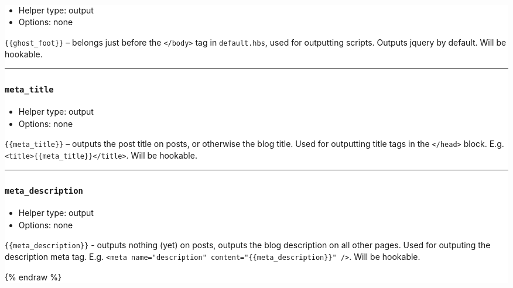 *   Helper type: output
*   Options: none

`{{ghost_foot}}` – belongs just before the `</body>` tag in <code class="path">default.hbs</code>, used for outputting scripts. Outputs jquery by default. Will be hookable.

----

### <code>meta_title</code> <a id="metatitle-helper"></a>

*   Helper type: output
*   Options: none

`{{meta_title}}` – outputs the post title on posts, or otherwise the blog title. Used for outputting title tags in the `</head>` block. E.g. `<title>{{meta_title}}</title>`. Will be hookable.

----

### <code>meta_description</code> <a id="metatitledescription-helper"></a>

*   Helper type: output
*   Options: none

`{{meta_description}}` - outputs nothing (yet) on posts, outputs the blog description on all other pages. Used for outputing the description meta tag. E.g. `<meta name="description" content="{{meta_description}}" />`. Will be hookable.


{% endraw %}